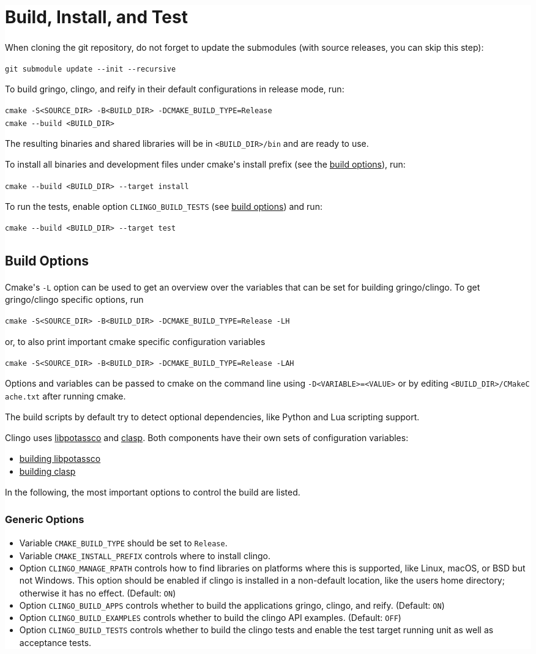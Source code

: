 # Build, Install, and Test

When cloning the git repository, do not forget to update the submodules (with
source releases, you can skip this step):

    git submodule update --init --recursive

To build gringo, clingo, and reify in their default configurations in release
mode, run:

    cmake -S<SOURCE_DIR> -B<BUILD_DIR> -DCMAKE_BUILD_TYPE=Release
    cmake --build <BUILD_DIR>

The resulting binaries and shared libraries will be in `<BUILD_DIR>/bin` and
are ready to use.

To install all binaries and development files under cmake's install
prefix (see the [build options](#build-options)), run:

    cmake --build <BUILD_DIR> --target install

To run the tests, enable option `CLINGO_BUILD_TESTS` (see [build
options](#build-options)) and run:

    cmake --build <BUILD_DIR> --target test

## Build Options

Cmake's `-L` option can be used to get an overview over the variables that can
be set for building gringo/clingo. To get gringo/clingo specific options, run

    cmake -S<SOURCE_DIR> -B<BUILD_DIR> -DCMAKE_BUILD_TYPE=Release -LH

or, to also print important cmake specific configuration variables

    cmake -S<SOURCE_DIR> -B<BUILD_DIR> -DCMAKE_BUILD_TYPE=Release -LAH

Options and variables can be passed to
cmake on the command line using `-D<VARIABLE>=<VALUE>` or by editing
`<BUILD_DIR>/CMakeCache.txt` after running cmake.

The build scripts by default try to detect optional dependencies, like Python
and Lua scripting support.

Clingo uses [libpotassco](https://github.com/potassco/libpotassco) and
[clasp](https://github.com/potassco/potassco).  Both components have their own
sets of configuration variables:

- [building libpotassco](https://github.com/potassco/libpotassco#installation)
- [building clasp](https://github.com/potassco/clasp#building--installing)

In the following, the most important options to control the build are listed.

### Generic Options

- Variable `CMAKE_BUILD_TYPE` should be set to `Release`.
- Variable `CMAKE_INSTALL_PREFIX` controls where to install clingo.
- Option `CLINGO_MANAGE_RPATH` controls how to find libraries on platforms
  where this is supported, like Linux, macOS, or BSD but not Windows. This
  option should be enabled if clingo is installed in a non-default location,
  like the users home directory; otherwise it has no effect.
  (Default: `ON`)
- Option `CLINGO_BUILD_APPS` controls whether to build the applications gringo,
  clingo, and reify.
  (Default: `ON`)
- Option `CLINGO_BUILD_EXAMPLES` controls whether to build the clingo API
  examples.
  (Default: `OFF`)
- Option `CLINGO_BUILD_TESTS` controls whether to build the clingo tests and
  enable the test target running unit as well as acceptance tests.